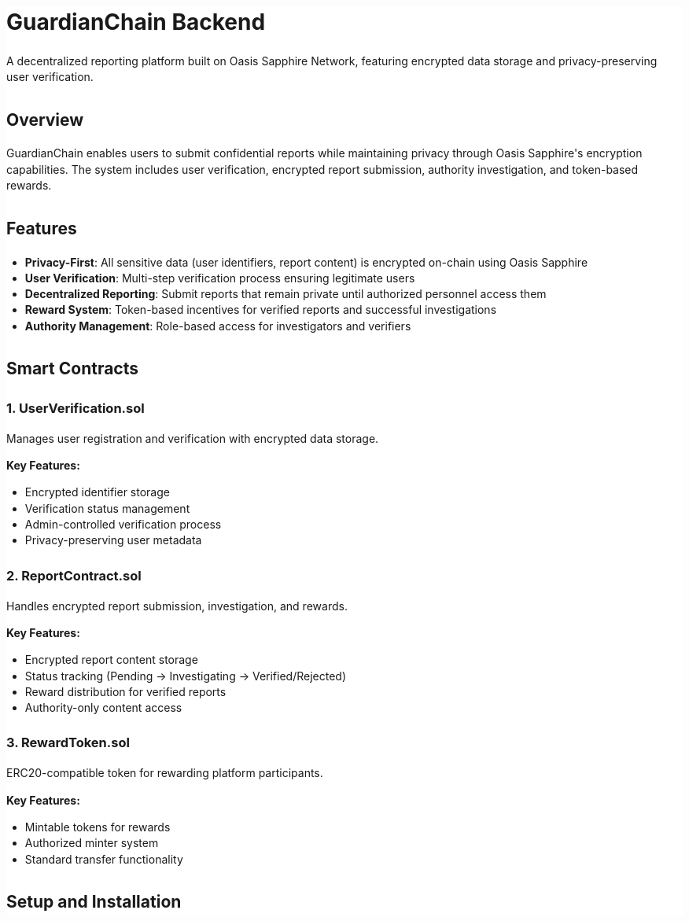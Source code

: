 # GuardianChain Backend

A decentralized reporting platform built on Oasis Sapphire Network, featuring encrypted data storage and privacy-preserving user verification.

## Overview

GuardianChain enables users to submit confidential reports while maintaining privacy through Oasis Sapphire's encryption capabilities. The system includes user verification, encrypted report submission, authority investigation, and token-based rewards.

## Features

- **Privacy-First**: All sensitive data (user identifiers, report content) is encrypted on-chain using Oasis Sapphire
- **User Verification**: Multi-step verification process ensuring legitimate users
- **Decentralized Reporting**: Submit reports that remain private until authorized personnel access them
- **Reward System**: Token-based incentives for verified reports and successful investigations
- **Authority Management**: Role-based access for investigators and verifiers

## Smart Contracts

### 1. UserVerification.sol
Manages user registration and verification with encrypted data storage.

**Key Features:**
- Encrypted identifier storage
- Verification status management  
- Admin-controlled verification process
- Privacy-preserving user metadata

### 2. ReportContract.sol
Handles encrypted report submission, investigation, and rewards.

**Key Features:**
- Encrypted report content storage
- Status tracking (Pending → Investigating → Verified/Rejected)
- Reward distribution for verified reports
- Authority-only content access

### 3. RewardToken.sol
ERC20-compatible token for rewarding platform participants.

**Key Features:**
- Mintable tokens for rewards
- Authorized minter system
- Standard transfer functionality

## Setup and Installation
